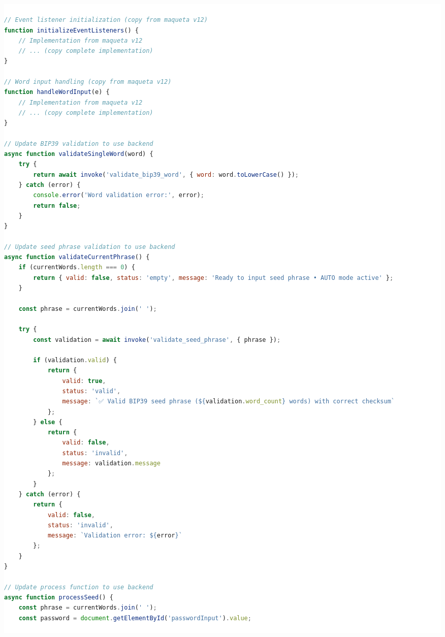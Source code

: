 ```javascript

// Event listener initialization (copy from maqueta v12)
function initializeEventListeners() {
    // Implementation from maqueta v12
    // ... (copy complete implementation)
}

// Word input handling (copy from maqueta v12)
function handleWordInput(e) {
    // Implementation from maqueta v12
    // ... (copy complete implementation)
}

// Update BIP39 validation to use backend
async function validateSingleWord(word) {
    try {
        return await invoke('validate_bip39_word', { word: word.toLowerCase() });
    } catch (error) {
        console.error('Word validation error:', error);
        return false;
    }
}

// Update seed phrase validation to use backend
async function validateCurrentPhrase() {
    if (currentWords.length === 0) {
        return { valid: false, status: 'empty', message: 'Ready to input seed phrase • AUTO mode active' };
    }

    const phrase = currentWords.join(' ');
    
    try {
        const validation = await invoke('validate_seed_phrase', { phrase });
        
        if (validation.valid) {
            return {
                valid: true,
                status: 'valid',
                message: `✅ Valid BIP39 seed phrase (${validation.word_count} words) with correct checksum`
            };
        } else {
            return {
                valid: false,
                status: 'invalid',
                message: validation.message
            };
        }
    } catch (error) {
        return {
            valid: false,
            status: 'invalid',
            message: `Validation error: ${error}`
        };
    }
}

// Update process function to use backend
async function processSeed() {
    const phrase = currentWords.join(' ');
    const password = document.getElementById('passwordInput').value;
    
```